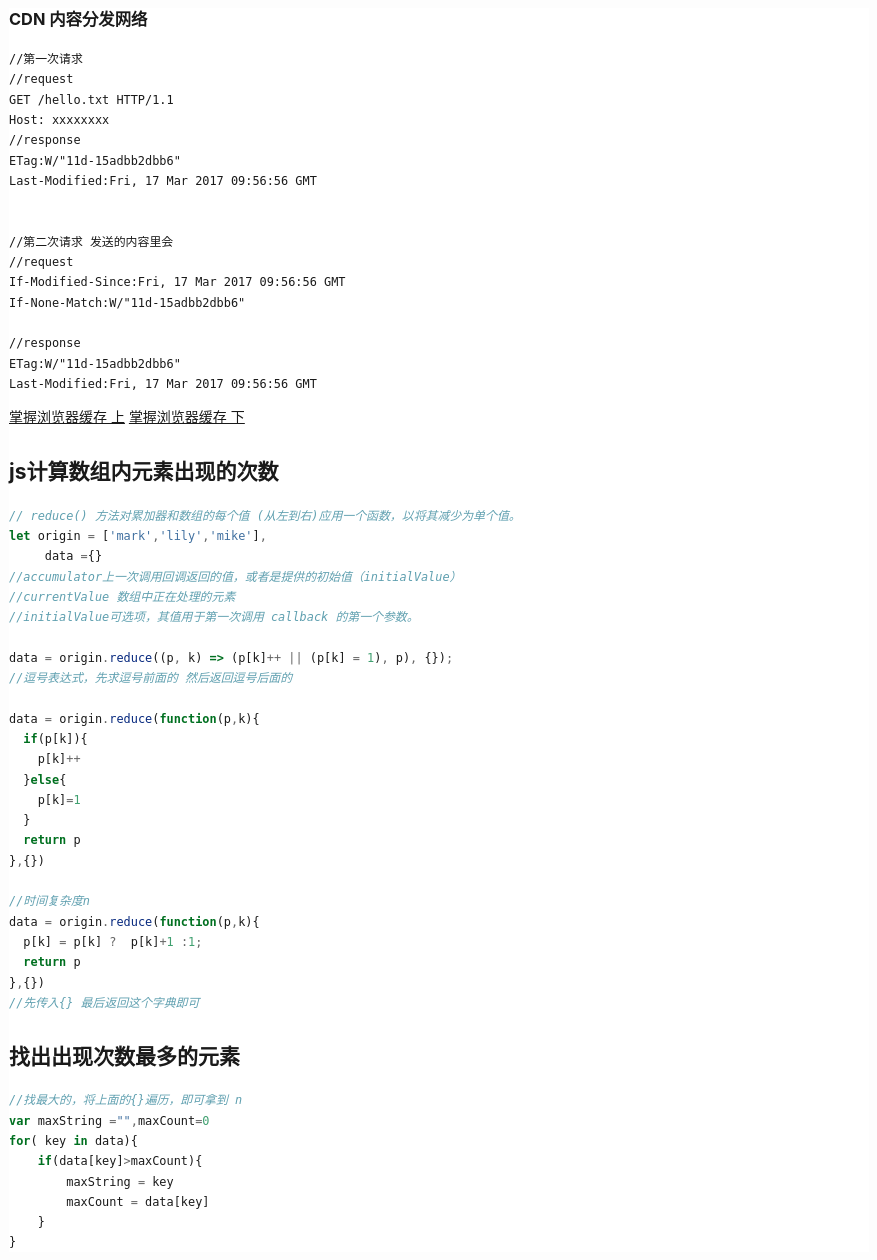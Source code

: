 ### CDN 内容分发网络
```
//第一次请求
//request
GET /hello.txt HTTP/1.1
Host: xxxxxxxx
//response
ETag:W/"11d-15adbb2dbb6"
Last-Modified:Fri, 17 Mar 2017 09:56:56 GMT


//第二次请求 发送的内容里会
//request
If-Modified-Since:Fri, 17 Mar 2017 09:56:56 GMT
If-None-Match:W/"11d-15adbb2dbb6"

//response
ETag:W/"11d-15adbb2dbb6"
Last-Modified:Fri, 17 Mar 2017 09:56:56 GMT
```

[掌握浏览器缓存 上](https://zhuanlan.zhihu.com/p/25512679)
[掌握浏览器缓存 下](https://zhuanlan.zhihu.com/p/25596667)


## js计算数组内元素出现的次数
```js
// reduce() 方法对累加器和数组的每个值 (从左到右)应用一个函数，以将其减少为单个值。
let origin = ['mark','lily','mike'],
	 data ={}
//accumulator上一次调用回调返回的值，或者是提供的初始值（initialValue）
//currentValue 数组中正在处理的元素
//initialValue可选项，其值用于第一次调用 callback 的第一个参数。

data = origin.reduce((p, k) => (p[k]++ || (p[k] = 1), p), {});
//逗号表达式，先求逗号前面的 然后返回逗号后面的

data = origin.reduce(function(p,k){
  if(p[k]){
    p[k]++
  }else{
    p[k]=1
  }
  return p
},{})

//时间复杂度n
data = origin.reduce(function(p,k){
  p[k] = p[k] ?  p[k]+1 :1;
  return p
},{}) 
//先传入{} 最后返回这个字典即可
```
## 找出出现次数最多的元素
```js
//找最大的，将上面的{}遍历，即可拿到 n
var maxString ="",maxCount=0
for( key in data){
	if(data[key]>maxCount){
		maxString = key
		maxCount = data[key]
	}
}
```